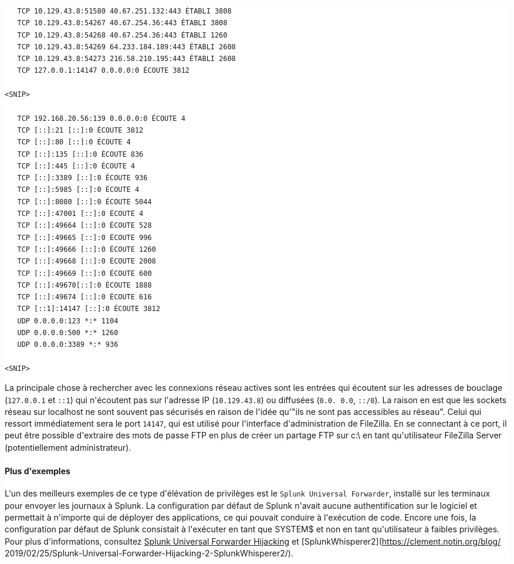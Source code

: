 ```
   TCP 10.129.43.8:51580 40.67.251.132:443 ÉTABLI 3808
   TCP 10.129.43.8:54267 40.67.254.36:443 ÉTABLI 3808
   TCP 10.129.43.8:54268 40.67.254.36:443 ÉTABLI 1260
   TCP 10.129.43.8:54269 64.233.184.189:443 ÉTABLI 2608
   TCP 10.129.43.8:54273 216.58.210.195:443 ÉTABLI 2608
   TCP 127.0.0.1:14147 0.0.0.0:0 ÉCOUTE 3812

<SNIP>

   TCP 192.168.20.56:139 0.0.0.0:0 ÉCOUTE 4
   TCP [::]:21 [::]:0 ÉCOUTE 3812
   TCP [::]:80 [::]:0 ÉCOUTE 4
   TCP [::]:135 [::]:0 ÉCOUTE 836
   TCP [::]:445 [::]:0 ÉCOUTE 4
   TCP [::]:3389 [::]:0 ÉCOUTE 936
   TCP [::]:5985 [::]:0 ÉCOUTE 4
   TCP [::]:8080 [::]:0 ÉCOUTE 5044
   TCP [::]:47001 [::]:0 ÉCOUTE 4
   TCP [::]:49664 [::]:0 ÉCOUTE 528
   TCP [::]:49665 [::]:0 ÉCOUTE 996
   TCP [::]:49666 [::]:0 ÉCOUTE 1260
   TCP [::]:49668 [::]:0 ÉCOUTE 2008
   TCP [::]:49669 [::]:0 ÉCOUTE 600
   TCP [::]:49670[::]:0 ÉCOUTE 1888
   TCP [::]:49674 [::]:0 ÉCOUTE 616
   TCP [::1]:14147 [::]:0 ÉCOUTE 3812
   UDP 0.0.0.0:123 *:* 1104
   UDP 0.0.0.0:500 *:* 1260
   UDP 0.0.0.0:3389 *:* 936

<SNIP>

```

La principale chose à rechercher avec les connexions réseau actives sont les entrées qui écoutent sur les adresses de bouclage (`127.0.0.1` et `::1`) qui n'écoutent pas sur l'adresse IP (`10.129.43.8`) ou diffusées (`0.0. 0.0`, `::/0`). La raison en est que les sockets réseau sur localhost ne sont souvent pas sécurisés en raison de l'idée qu'"ils ne sont pas accessibles au réseau". Celui qui ressort immédiatement sera le port `14147`, qui est utilisé pour l'interface d'administration de FileZilla. En se connectant à ce port, il peut être possible d'extraire des mots de passe FTP en plus de créer un partage FTP sur c:\ en tant qu'utilisateur FileZilla Server (potentiellement administrateur).

#### Plus d'exemples

L'un des meilleurs exemples de ce type d'élévation de privilèges est le `Splunk Universal Forwarder`, installé sur les terminaux pour envoyer les journaux à Splunk. La configuration par défaut de Splunk n'avait aucune authentification sur le logiciel et permettait à n'importe qui de déployer des applications, ce qui pouvait conduire à l'exécution de code. Encore une fois, la configuration par défaut de Splunk consistait à l'exécuter en tant que SYSTEM$ et non en tant qu'utilisateur à faibles privilèges. Pour plus d'informations, consultez [Splunk Universal Forwarder Hijacking](https://airman604.medium.com/splunk-universal-forwarder-hijacking-5899c3e0e6b2) et [SplunkWhisperer2](https://clement.notin.org/blog/ 2019/02/25/Splunk-Universal-Forwarder-Hijacking-2-SplunkWhisperer2/).
